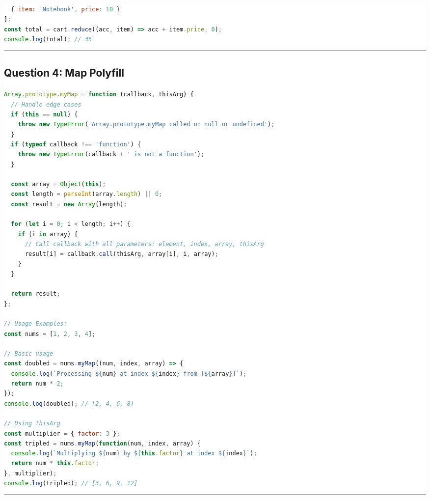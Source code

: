 ```javascript
  { item: 'Notebook', price: 10 }
];
const total = cart.reduce((acc, item) => acc + item.price, 0);
console.log(total); // 35
```

---

## Question 4: Map Polyfill

```javascript
Array.prototype.myMap = function (callback, thisArg) {
  // Handle edge cases
  if (this == null) {
    throw new TypeError('Array.prototype.myMap called on null or undefined');
  }
  if (typeof callback !== 'function') {
    throw new TypeError(callback + ' is not a function');
  }

  const array = Object(this);
  const length = parseInt(array.length) || 0;
  const result = new Array(length);
  
  for (let i = 0; i < length; i++) {
    if (i in array) {
      // Call callback with all parameters: element, index, array, thisArg
      result[i] = callback.call(thisArg, array[i], i, array);
    }
  }
  
  return result;
};

// Usage Examples:
const nums = [1, 2, 3, 4];

// Basic usage
const doubled = nums.myMap((num, index, array) => {
  console.log(`Processing ${num} at index ${index} from [${array}]`);
  return num * 2;
});
console.log(doubled); // [2, 4, 6, 8]

// Using thisArg
const multiplier = { factor: 3 };
const tripled = nums.myMap(function(num, index, array) {
  console.log(`Multiplying ${num} by ${this.factor} at index ${index}`);
  return num * this.factor;
}, multiplier);
console.log(tripled); // [3, 6, 9, 12]
```

---